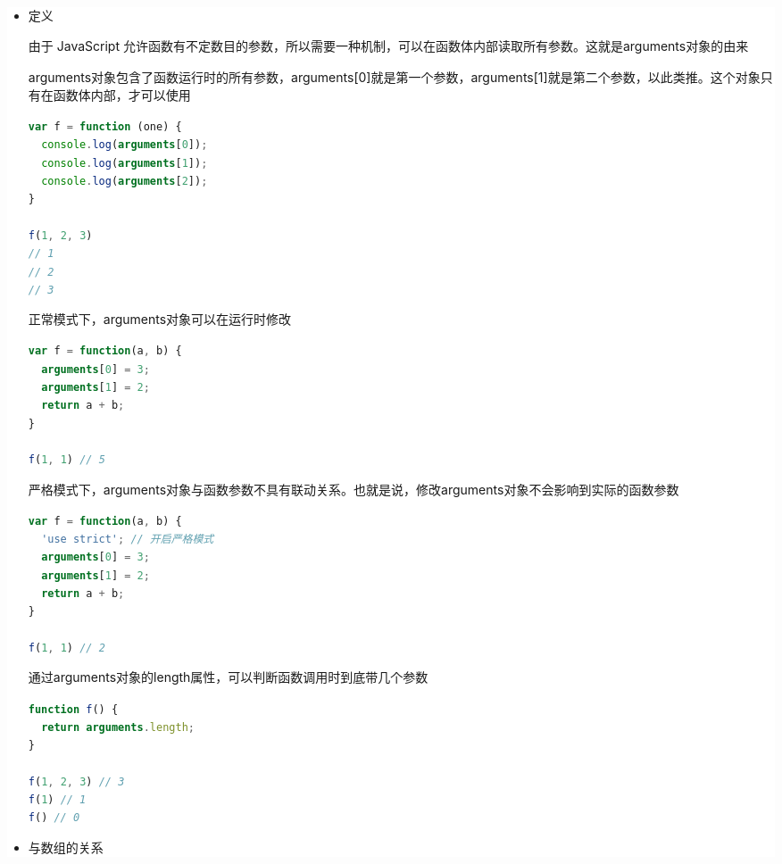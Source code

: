+ 定义
  
  由于 JavaScript 允许函数有不定数目的参数，所以需要一种机制，可以在函数体内部读取所有参数。这就是arguments对象的由来

  arguments对象包含了函数运行时的所有参数，arguments[0]就是第一个参数，arguments[1]就是第二个参数，以此类推。这个对象只有在函数体内部，才可以使用

  ```javascript
  var f = function (one) {
    console.log(arguments[0]);
    console.log(arguments[1]);
    console.log(arguments[2]);
  }

  f(1, 2, 3)
  // 1
  // 2
  // 3
  ```

  正常模式下，arguments对象可以在运行时修改

  ```javascript
  var f = function(a, b) {
    arguments[0] = 3;
    arguments[1] = 2;
    return a + b;
  }

  f(1, 1) // 5
  ```

  严格模式下，arguments对象与函数参数不具有联动关系。也就是说，修改arguments对象不会影响到实际的函数参数

  ```javascript
  var f = function(a, b) {
    'use strict'; // 开启严格模式
    arguments[0] = 3;
    arguments[1] = 2;
    return a + b;
  }

  f(1, 1) // 2
  ```

  通过arguments对象的length属性，可以判断函数调用时到底带几个参数

  ```javascript
  function f() {
    return arguments.length;
  }

  f(1, 2, 3) // 3
  f(1) // 1
  f() // 0
  ```

+ 与数组的关系

